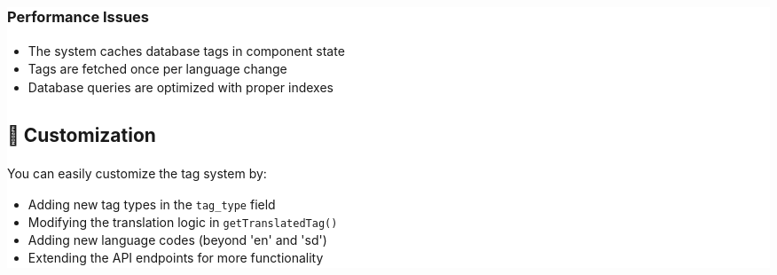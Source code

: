 ### Performance Issues
- The system caches database tags in component state
- Tags are fetched once per language change
- Database queries are optimized with proper indexes

## 🎨 Customization

You can easily customize the tag system by:
- Adding new tag types in the `tag_type` field
- Modifying the translation logic in `getTranslatedTag()`
- Adding new language codes (beyond 'en' and 'sd')
- Extending the API endpoints for more functionality
